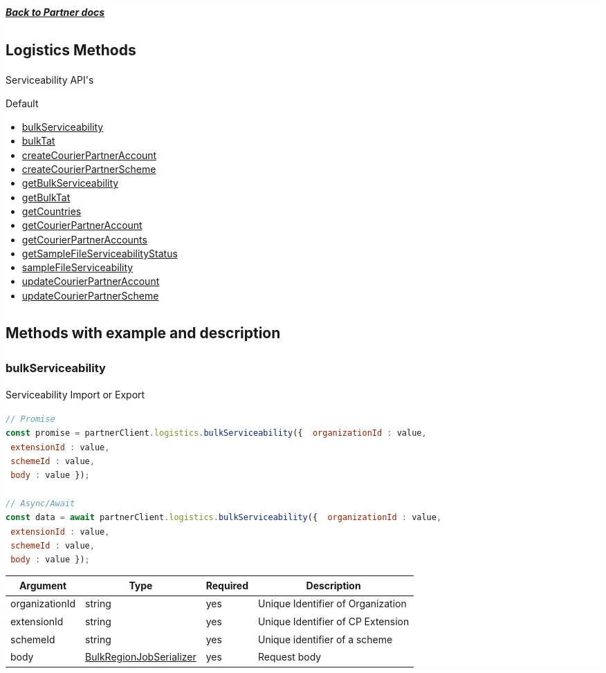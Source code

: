 




##### [Back to Partner docs](./README.md)

## Logistics Methods
Serviceability API's


Default
* [bulkServiceability](#bulkserviceability)
* [bulkTat](#bulktat)
* [createCourierPartnerAccount](#createcourierpartneraccount)
* [createCourierPartnerScheme](#createcourierpartnerscheme)
* [getBulkServiceability](#getbulkserviceability)
* [getBulkTat](#getbulktat)
* [getCountries](#getcountries)
* [getCourierPartnerAccount](#getcourierpartneraccount)
* [getCourierPartnerAccounts](#getcourierpartneraccounts)
* [getSampleFileServiceabilityStatus](#getsamplefileserviceabilitystatus)
* [sampleFileServiceability](#samplefileserviceability)
* [updateCourierPartnerAccount](#updatecourierpartneraccount)
* [updateCourierPartnerScheme](#updatecourierpartnerscheme)




## Methods with example and description





### bulkServiceability
Serviceability Import or Export



```javascript
// Promise
const promise = partnerClient.logistics.bulkServiceability({  organizationId : value,
 extensionId : value,
 schemeId : value,
 body : value });

// Async/Await
const data = await partnerClient.logistics.bulkServiceability({  organizationId : value,
 extensionId : value,
 schemeId : value,
 body : value });
```





| Argument  |  Type  | Required | Description |
| --------- | -----  | -------- | ----------- | 
| organizationId | string | yes | Unique Identifier of Organization |   
| extensionId | string | yes | Unique Identifier of CP Extension |   
| schemeId | string | yes | Unique identifier of a scheme |  
| body | [BulkRegionJobSerializer](#BulkRegionJobSerializer) | yes | Request body |
